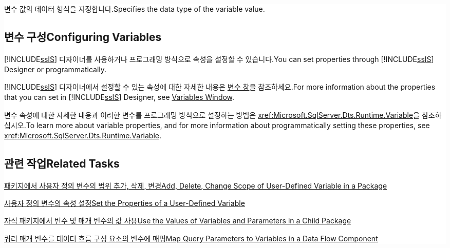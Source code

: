  <span data-ttu-id="dc312-190">변수 값의 데이터 형식을 지정합니다.</span><span class="sxs-lookup"><span data-stu-id="dc312-190">Specifies the data type of the variable value.</span></span>  
  
## <a name="configuring-variables"></a><span data-ttu-id="dc312-191">변수 구성</span><span class="sxs-lookup"><span data-stu-id="dc312-191">Configuring Variables</span></span>  
 <span data-ttu-id="dc312-192">[!INCLUDE[ssIS](../includes/ssis-md.md)] 디자이너를 사용하거나 프로그래밍 방식으로 속성을 설정할 수 있습니다.</span><span class="sxs-lookup"><span data-stu-id="dc312-192">You can set properties through [!INCLUDE[ssIS](../includes/ssis-md.md)] Designer or programmatically.</span></span>  
  
 <span data-ttu-id="dc312-193">[!INCLUDE[ssIS](../includes/ssis-md.md)] 디자이너에서 설정할 수 있는 속성에 대한 자세한 내용은 [변수 창](../../2014/integration-services/variables-window.md)을 참조하세요.</span><span class="sxs-lookup"><span data-stu-id="dc312-193">For more information about the properties that you can set in [!INCLUDE[ssIS](../includes/ssis-md.md)] Designer, see [Variables Window](../../2014/integration-services/variables-window.md).</span></span>  
  
 <span data-ttu-id="dc312-194">변수 속성에 대한 자세한 내용과 이러한 변수를 프로그래밍 방식으로 설정하는 방법은 <xref:Microsoft.SqlServer.Dts.Runtime.Variable>을 참조하십시오.</span><span class="sxs-lookup"><span data-stu-id="dc312-194">To learn more about variable properties, and for more information about programmatically setting these properties, see <xref:Microsoft.SqlServer.Dts.Runtime.Variable>.</span></span>  
  
## <a name="related-tasks"></a><span data-ttu-id="dc312-195">관련 작업</span><span class="sxs-lookup"><span data-stu-id="dc312-195">Related Tasks</span></span>  
 [<span data-ttu-id="dc312-196">패키지에서 사용자 정의 변수의 범위 추가, 삭제, 변경</span><span class="sxs-lookup"><span data-stu-id="dc312-196">Add, Delete, Change Scope of User-Defined Variable in a Package</span></span>](../../2014/integration-services/add-delete-change-scope-of-user-defined-variable-in-a-package.md)  
  
 [<span data-ttu-id="dc312-197">사용자 정의 변수의 속성 설정</span><span class="sxs-lookup"><span data-stu-id="dc312-197">Set the Properties of a User-Defined Variable</span></span>](../../2014/integration-services/set-the-properties-of-a-user-defined-variable.md)  
  
 [<span data-ttu-id="dc312-198">자식 패키지에서 변수 및 매개 변수의 값 사용</span><span class="sxs-lookup"><span data-stu-id="dc312-198">Use the Values of Variables and Parameters in a Child Package</span></span>](../../2014/integration-services/use-the-values-of-variables-and-parameters-in-a-child-package.md)  
  
 [<span data-ttu-id="dc312-199">쿼리 매개 변수를 데이터 흐름 구성 요소의 변수에 매핑</span><span class="sxs-lookup"><span data-stu-id="dc312-199">Map Query Parameters to Variables in a Data Flow Component</span></span>](data-flow/map-query-parameters-to-variables-in-a-data-flow-component.md)  
  
  
